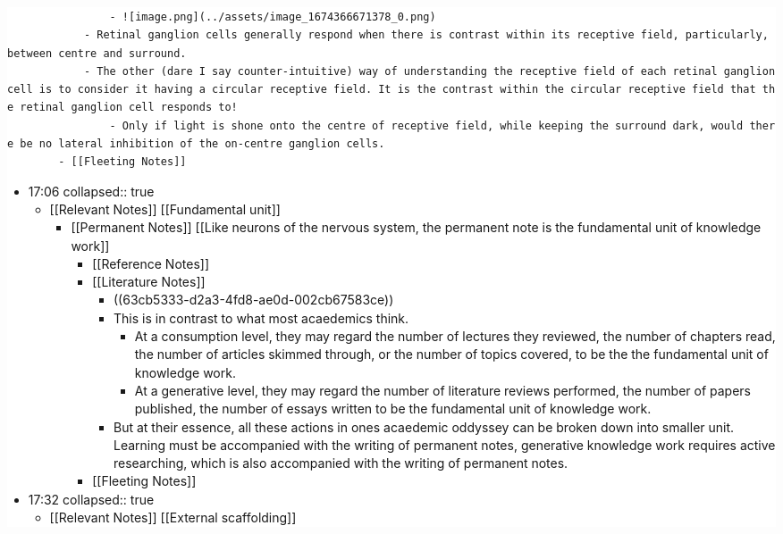 					- ![image.png](../assets/image_1674366671378_0.png)
				- Retinal ganglion cells generally respond when there is contrast within its receptive field, particularly, between centre and surround.
				- The other (dare I say counter-intuitive) way of understanding the receptive field of each retinal ganglion cell is to consider it having a circular receptive field. It is the contrast within the circular receptive field that the retinal ganglion cell responds to!
					- Only if light is shone onto the centre of receptive field, while keeping the surround dark, would there be no lateral inhibition of the on-centre ganglion cells.
			- [[Fleeting Notes]]
- 17:06
  collapsed:: true
	- [[Relevant Notes]] [[Fundamental unit]]
		- [[Permanent Notes]] [[Like neurons of the nervous system, the permanent note is the fundamental unit of knowledge work]]
			- [[Reference Notes]]
			- [[Literature Notes]]
				- ((63cb5333-d2a3-4fd8-ae0d-002cb67583ce))
				- This is in contrast to what most acaedemics think.
					- At a consumption level, they may regard the number of lectures they reviewed, the number of chapters read, the number of articles skimmed through, or the number of topics covered, to be the the fundamental unit of knowledge work.
					- At a generative level, they may regard the number of literature reviews performed, the number of papers published, the number of essays written to be the fundamental unit of knowledge work.
				- But at their essence, all these actions in ones acaedemic oddyssey can be broken down into smaller unit. Learning must be accompanied with the writing of permanent notes, generative knowledge work requires active researching, which is also accompanied with the writing of permanent notes.
			- [[Fleeting Notes]]
- 17:32
  collapsed:: true
	- [[Relevant Notes]] [[External scaffolding]]